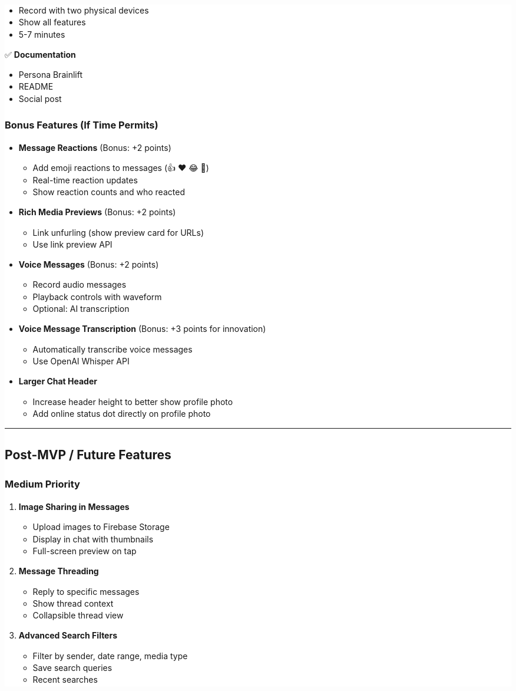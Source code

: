- Record with two physical devices
- Show all features
- 5-7 minutes

✅ **Documentation**

- Persona Brainlift
- README
- Social post

### Bonus Features (If Time Permits)

- **Message Reactions** (Bonus: +2 points)

  - Add emoji reactions to messages (👍 ❤️ 😂 🎉)
  - Real-time reaction updates
  - Show reaction counts and who reacted

- **Rich Media Previews** (Bonus: +2 points)

  - Link unfurling (show preview card for URLs)
  - Use link preview API

- **Voice Messages** (Bonus: +2 points)

  - Record audio messages
  - Playback controls with waveform
  - Optional: AI transcription

- **Voice Message Transcription** (Bonus: +3 points for innovation)

  - Automatically transcribe voice messages
  - Use OpenAI Whisper API

- **Larger Chat Header**
  - Increase header height to better show profile photo
  - Add online status dot directly on profile photo

---

## Post-MVP / Future Features

### Medium Priority

1. **Image Sharing in Messages**

   - Upload images to Firebase Storage
   - Display in chat with thumbnails
   - Full-screen preview on tap

2. **Message Threading**

   - Reply to specific messages
   - Show thread context
   - Collapsible thread view

3. **Advanced Search Filters**
   - Filter by sender, date range, media type
   - Save search queries
   - Recent searches

